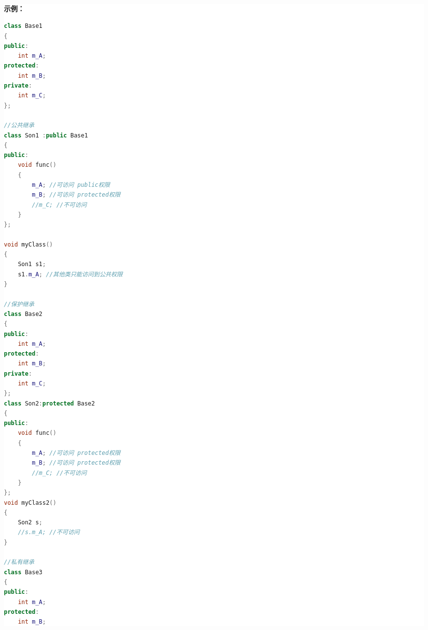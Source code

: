 **示例：**

```C++
class Base1
{
public: 
	int m_A;
protected:
	int m_B;
private:
	int m_C;
};

//公共继承
class Son1 :public Base1
{
public:
	void func()
	{
		m_A; //可访问 public权限
		m_B; //可访问 protected权限
		//m_C; //不可访问
	}
};

void myClass()
{
	Son1 s1;
	s1.m_A; //其他类只能访问到公共权限
}

//保护继承
class Base2
{
public:
	int m_A;
protected:
	int m_B;
private:
	int m_C;
};
class Son2:protected Base2
{
public:
	void func()
	{
		m_A; //可访问 protected权限
		m_B; //可访问 protected权限
		//m_C; //不可访问
	}
};
void myClass2()
{
	Son2 s;
	//s.m_A; //不可访问
}

//私有继承
class Base3
{
public:
	int m_A;
protected:
	int m_B;
```